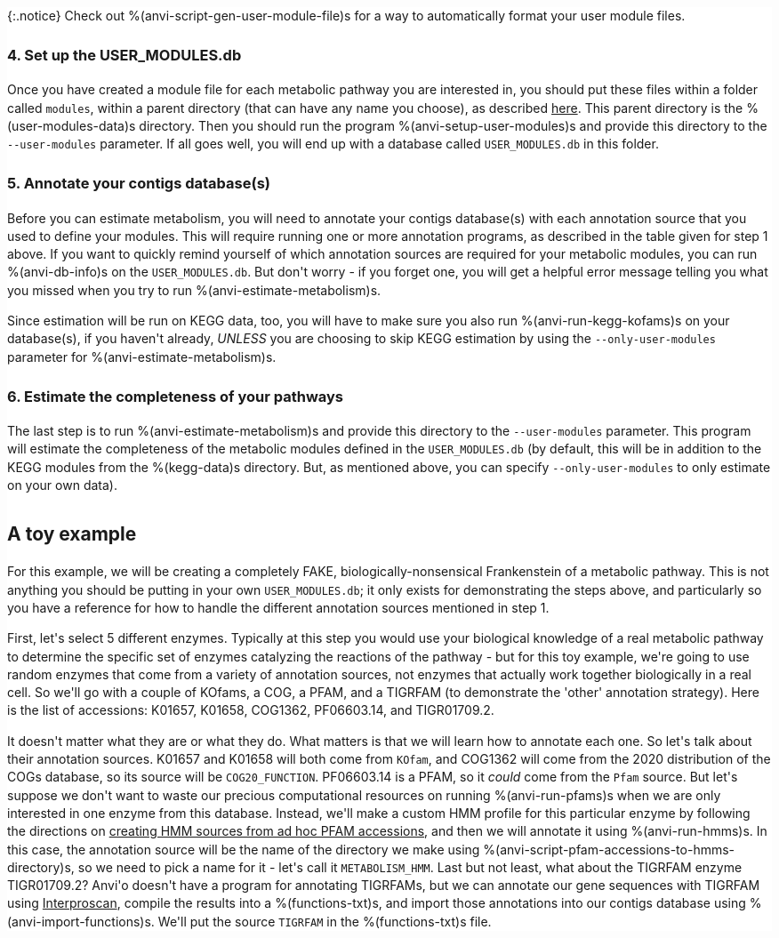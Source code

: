 {:.notice}
Check out %(anvi-script-gen-user-module-file)s for a way to automatically format your user module files.

### 4. Set up the USER_MODULES.db

Once you have created a module file for each metabolic pathway you are interested in, you should put these files within a folder called `modules`, within a parent directory (that can have any name you choose), as described [here](https://merenlab.org/software/anvio/help/main/programs/anvi-setup-user-modules/#input-directory-format). This parent directory is the %(user-modules-data)s directory. Then you should run the program %(anvi-setup-user-modules)s and provide this directory to the `--user-modules` parameter. If all goes well, you will end up with a database called `USER_MODULES.db` in this folder.

### 5. Annotate your contigs database(s)

Before you can estimate metabolism, you will need to annotate your contigs database(s) with each annotation source that you used to define your modules. This will require running one or more annotation programs, as described in the table given for step 1 above. If you want to quickly remind yourself of which annotation sources are required for your metabolic modules, you can run %(anvi-db-info)s on the `USER_MODULES.db`. But don't worry - if you forget one, you will get a helpful error message telling you what you missed when you try to run %(anvi-estimate-metabolism)s.

Since estimation will be run on KEGG data, too, you will have to make sure you also run %(anvi-run-kegg-kofams)s on your database(s), if you haven't already, _UNLESS_ you are choosing to skip KEGG estimation by using the `--only-user-modules` parameter for %(anvi-estimate-metabolism)s.

### 6. Estimate the completeness of your pathways

The last step is to run %(anvi-estimate-metabolism)s and provide this directory to the `--user-modules` parameter. This program will estimate the completeness of the metabolic modules defined in the `USER_MODULES.db` (by default, this will be in addition to the KEGG modules from the %(kegg-data)s directory. But, as mentioned above, you can specify `--only-user-modules` to only estimate on your own data).

## A toy example

For this example, we will be creating a completely FAKE, biologically-nonsensical Frankenstein of a metabolic pathway. This is not anything you should be putting in your own `USER_MODULES.db`; it only exists for demonstrating the steps above, and particularly so you have a reference for how to handle the different annotation sources mentioned in step 1.

First, let's select 5 different enzymes. Typically at this step you would use your biological knowledge of a real metabolic pathway to determine the specific set of enzymes catalyzing the reactions of the pathway - but for this toy example, we're going to use random enzymes that come from a variety of annotation sources, not enzymes that actually work together biologically in a real cell. So we'll go with a couple of KOfams, a COG, a PFAM, and a TIGRFAM (to demonstrate the 'other' annotation strategy). Here is the list of accessions: K01657, K01658, COG1362, PF06603.14, and TIGR01709.2.

It doesn't matter what they are or what they do. What matters is that we will learn how to annotate each one. So let's talk about their annotation sources. K01657 and K01658 will both come from `KOfam`, and COG1362 will come from the 2020 distribution of the COGs database, so its source will be `COG20_FUNCTION`. PF06603.14 is a PFAM, so it _could_ come from the `Pfam` source. But let's suppose we don't want to waste our precious computational resources on running %(anvi-run-pfams)s when we are only interested in one enzyme from this database. Instead, we'll make a custom HMM profile for this particular enzyme by following the directions on [creating HMM sources from ad hoc PFAM accessions](https://merenlab.org/software/anvio/help/main/artifacts/hmm-source/#creating-anvio-hmm-sources-from-ad-hoc-pfam-accessions), and then we will annotate it using %(anvi-run-hmms)s. In this case, the annotation source will be the name of the directory we make using %(anvi-script-pfam-accessions-to-hmms-directory)s, so we need to pick a name for it - let's call it `METABOLISM_HMM`. Last but not least, what about the TIGRFAM enzyme TIGR01709.2? Anvi'o doesn't have a program for annotating TIGRFAMs, but we can annotate our gene sequences with TIGRFAM using [Interproscan](https://www.ebi.ac.uk/interpro/search/sequence/), compile the results into a %(functions-txt)s, and import those annotations into our contigs database using %(anvi-import-functions)s. We'll put the source `TIGRFAM` in the %(functions-txt)s file.

